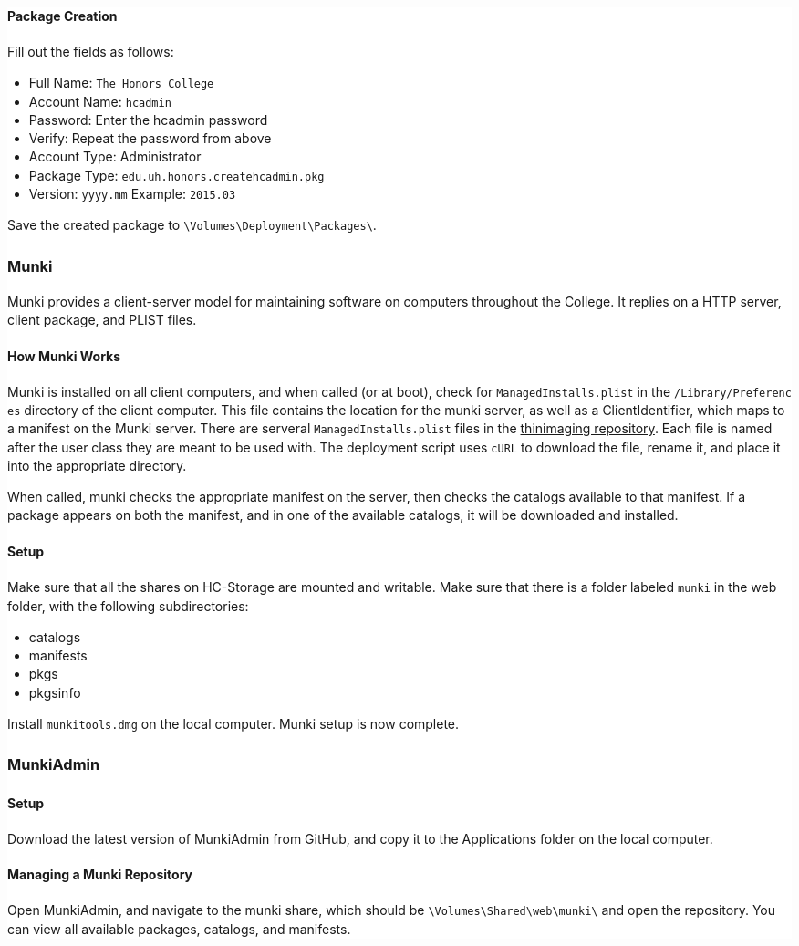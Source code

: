 #### Package Creation

Fill out the fields as follows:

- Full Name: ````The Honors College````
- Account Name: ````hcadmin````
- Password: Enter the hcadmin password
- Verify: Repeat the password from above
- Account Type: Administrator
- Package Type: ````edu.uh.honors.createhcadmin.pkg````
- Version: ````yyyy.mm```` Example: ````2015.03````

Save the created package to ````\Volumes\Deployment\Packages\````.

### Munki

Munki provides a client-server model for maintaining software on computers throughout the College. It replies on a HTTP server, client package, and PLIST files.

#### How Munki Works

Munki is installed on all client computers, and when called (or at boot), check for ````ManagedInstalls.plist```` in the ````/Library/Preferences```` directory of the client computer. This file contains the location for the munki server, as well as a ClientIdentifier, which maps to a manifest on the Munki server. There are serveral ````ManagedInstalls.plist```` files in the [thinimaging repository](http://github.com/thehonorscollege/thinimaging/). Each file is named after the user class they are meant to be used with. The deployment script uses ````cURL```` to download the file, rename it, and place it into the appropriate directory.

When called, munki checks the appropriate manifest on the server, then checks the catalogs available to that manifest. If a package appears on both the manifest, and in one of the available catalogs, it will be downloaded and installed.

#### Setup

Make sure that all the shares on HC-Storage are mounted and writable. Make sure that there is a folder labeled ````munki```` in the web folder, with the following subdirectories:
- catalogs
- manifests
- pkgs
- pkgsinfo

Install ````munkitools.dmg```` on the local computer. Munki setup is now complete.

### MunkiAdmin

#### Setup

Download the latest version of MunkiAdmin from GitHub, and copy it to the Applications folder on the local computer.

#### Managing a Munki Repository

Open MunkiAdmin, and navigate to the munki share, which should be ````\Volumes\Shared\web\munki\```` and open the repository. You can view all available packages, catalogs, and manifests.

